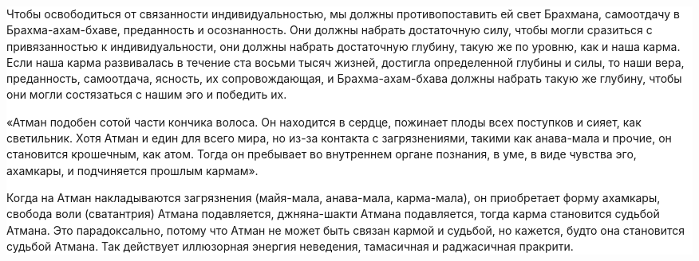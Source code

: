  Чтобы освободиться от связанности индивидуальностью, мы должны противопоставить ей свет Брахмана, самоотдачу в Брахма-ахам-бхаве, преданность и осознанность. Они должны набрать достаточную силу, чтобы могли сразиться с привязанностью к индивидуальности, они должны набрать достаточную глубину, такую же по уровню, как и наша карма. Если наша карма развивалась в течение ста восьми тысяч жизней, достигла определенной глубины и силы, то наши вера, преданность, самоотдача, ясность, их сопровождающая, и Брахма-ахам-бхава должны набрать такую же глубину, чтобы они могли состязаться с нашим эго и победить их.

 «Атман подобен сотой части кончика волоса. Он находится в сердце, пожинает плоды всех поступков и сияет, как светильник. Хотя Атман и един для всего мира, но из-за контакта с загрязнениями, такими как анава-мала и прочие, он становится крошечным, как атом. Тогда он пребывает во внутреннем органе познания, в уме, в виде чувства эго, ахамкары, и подчиняется прошлым кармам».

 Когда на Атман накладываются загрязнения (майя-мала, анава-мала, карма-мала), он приобретает форму ахамкары, свобода воли (сватантрия) Атмана подавляется, джняна-шакти Атмана подавляется, тогда карма становится судьбой Атмана. Это парадоксально, потому что Атман не может быть связан кармой и судьбой, но кажется, будто она становится судьбой Атмана. Так действует иллюзорная энергия неведения, тамасичная и раджасичная пракрити.

